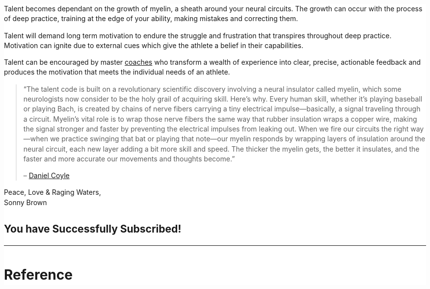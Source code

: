 Talent becomes dependant on the growth of myelin, a sheath around your neural circuits. The growth can occur with the process of deep practice, training at the edge of your ability, making mistakes and correcting them.

Talent will demand long term motivation to endure the struggle and frustration that transpires throughout deep practice. Motivation can ignite due to external cues which give the athlete a belief in their capabilities.

Talent can be encouraged by master [coaches](https://www.sonnybrown.net/coaching/ "Coaching") who transform a wealth of experience into clear, precise, actionable feedback and produces the motivation that meets the individual needs of an athlete.

> “The talent code is built on a revolutionary scientific discovery involving a neural insulator called myelin, which some neurologists now consider to be the holy grail of acquiring skill. Here’s why. Every human skill, whether it’s playing baseball or playing Bach, is created by chains of nerve fibers carrying a tiny electrical impulse—basically, a signal traveling through a circuit. Myelin’s vital role is to wrap those nerve fibers the same way that rubber insulation wraps a copper wire, making the signal stronger and faster by preventing the electrical impulses from leaking out. When we fire our circuits the right way—when we practice swinging that bat or playing that note—our myelin responds by wrapping layers of insulation around the neural circuit, each new layer adding a bit more skill and speed. The thicker the myelin gets, the better it insulates, and the faster and more accurate our movements and thoughts become.”
> 
> – [Daniel Coyle](http://danielcoyle.com/ "http://danielcoyle.com/")

Peace, Love & Raging Waters,  
Sonny Brown

## You have Successfully Subscribed!

---
# Reference